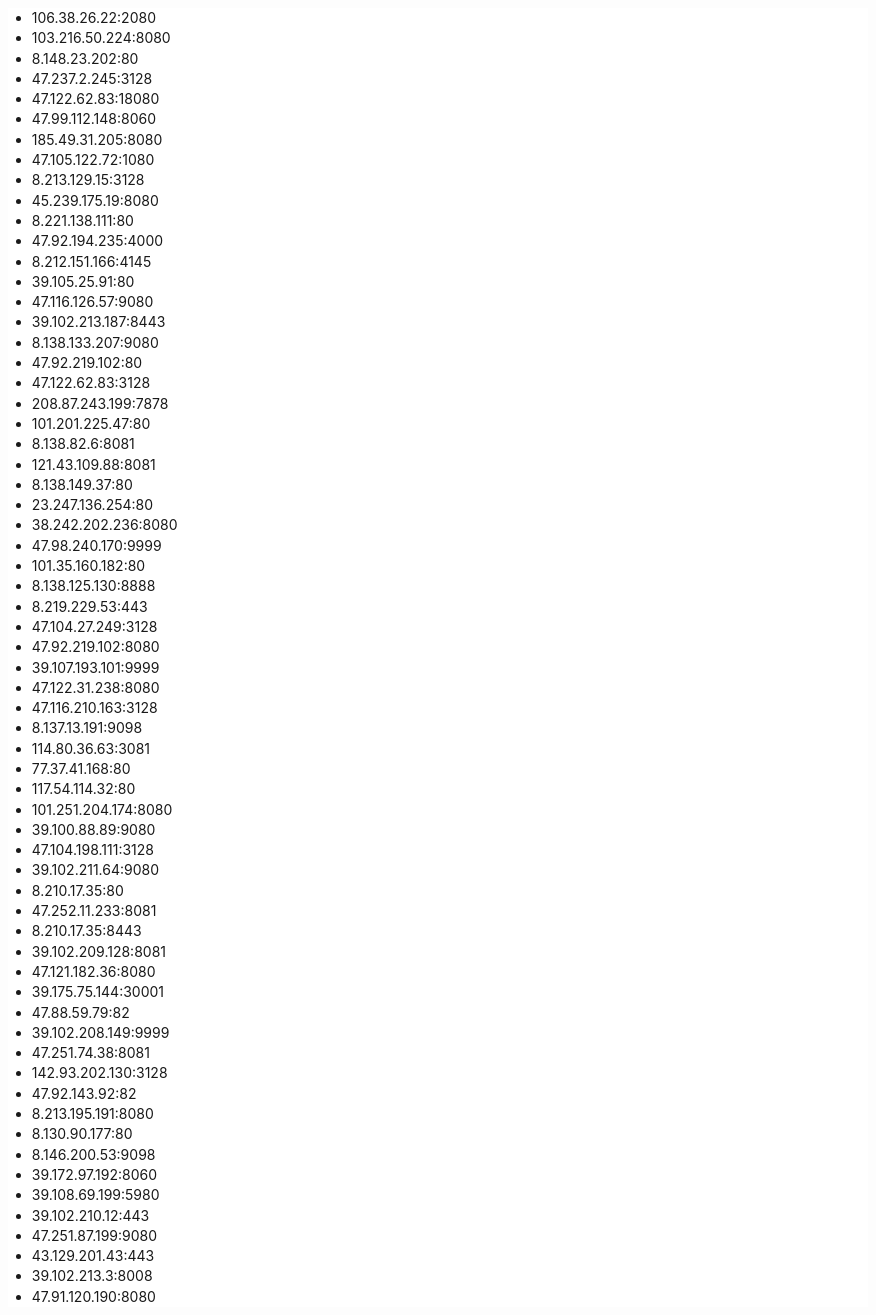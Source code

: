  - 106.38.26.22:2080
 - 103.216.50.224:8080
 - 8.148.23.202:80
 - 47.237.2.245:3128
 - 47.122.62.83:18080
 - 47.99.112.148:8060
 - 185.49.31.205:8080
 - 47.105.122.72:1080
 - 8.213.129.15:3128
 - 45.239.175.19:8080
 - 8.221.138.111:80
 - 47.92.194.235:4000
 - 8.212.151.166:4145
 - 39.105.25.91:80
 - 47.116.126.57:9080
 - 39.102.213.187:8443
 - 8.138.133.207:9080
 - 47.92.219.102:80
 - 47.122.62.83:3128
 - 208.87.243.199:7878
 - 101.201.225.47:80
 - 8.138.82.6:8081
 - 121.43.109.88:8081
 - 8.138.149.37:80
 - 23.247.136.254:80
 - 38.242.202.236:8080
 - 47.98.240.170:9999
 - 101.35.160.182:80
 - 8.138.125.130:8888
 - 8.219.229.53:443
 - 47.104.27.249:3128
 - 47.92.219.102:8080
 - 39.107.193.101:9999
 - 47.122.31.238:8080
 - 47.116.210.163:3128
 - 8.137.13.191:9098
 - 114.80.36.63:3081
 - 77.37.41.168:80
 - 117.54.114.32:80
 - 101.251.204.174:8080
 - 39.100.88.89:9080
 - 47.104.198.111:3128
 - 39.102.211.64:9080
 - 8.210.17.35:80
 - 47.252.11.233:8081
 - 8.210.17.35:8443
 - 39.102.209.128:8081
 - 47.121.182.36:8080
 - 39.175.75.144:30001
 - 47.88.59.79:82
 - 39.102.208.149:9999
 - 47.251.74.38:8081
 - 142.93.202.130:3128
 - 47.92.143.92:82
 - 8.213.195.191:8080
 - 8.130.90.177:80
 - 8.146.200.53:9098
 - 39.172.97.192:8060
 - 39.108.69.199:5980
 - 39.102.210.12:443
 - 47.251.87.199:9080
 - 43.129.201.43:443
 - 39.102.213.3:8008
 - 47.91.120.190:8080